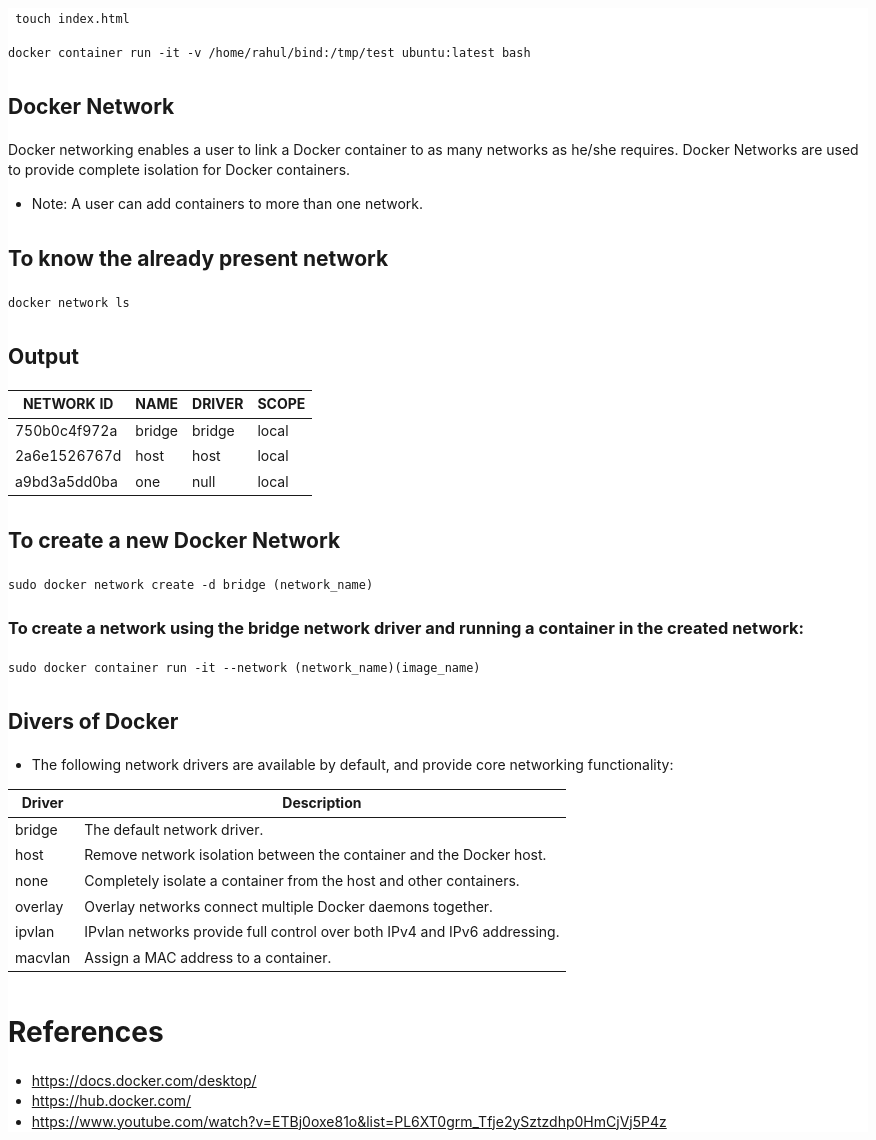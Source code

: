 ```
 touch index.html
```
```
docker container run -it -v /home/rahul/bind:/tmp/test ubuntu:latest bash
```

## Docker Network

Docker networking enables a user to link a Docker container to as many networks as he/she requires. Docker Networks are used to provide complete isolation for Docker containers. 
* Note: A user can add containers to more than one network.

## To know the already present network
```
docker network ls
```

## Output

NETWORK ID    |NAME     |DRIVER   |SCOPE
--------------|---------|---------|------
750b0c4f972a  |bridge   |bridge   |local
2a6e1526767d  |host     |host     |local
a9bd3a5dd0ba  |one      |null     |local

## To create a new Docker Network

```
sudo docker network create -d bridge (network_name)
```

 ### To create a network using the bridge network driver and running a container in the created network:



```
sudo docker container run -it --network (network_name)(image_name)
```

## Divers of Docker

* The following network drivers are available by default, and provide core networking functionality:


Driver     |Description
-----------|-----------------------
bridge     |The default network driver.
host  	   |Remove network isolation between the container and the Docker host.
none  	   |Completely isolate a container from the host and other containers.
overlay    |Overlay networks connect multiple Docker daemons together.
ipvlan     |IPvlan networks provide full control over both IPv4 and IPv6 addressing.
macvlan    |Assign a MAC address to a container.



# References

* https://docs.docker.com/desktop/
* https://hub.docker.com/
* https://www.youtube.com/watch?v=ETBj0oxe81o&list=PL6XT0grm_Tfje2ySztzdhp0HmCjVj5P4z

